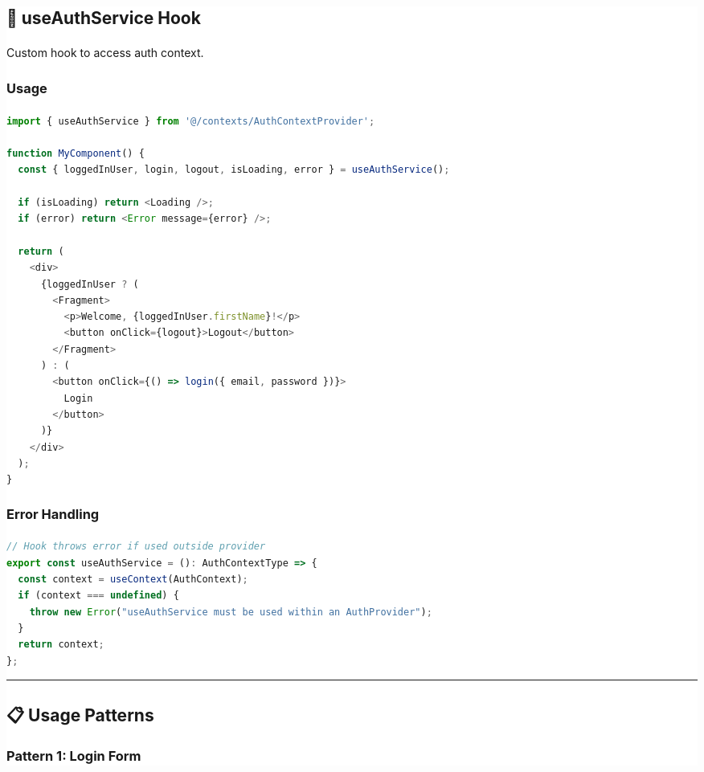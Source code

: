 
## 🎣 useAuthService Hook

Custom hook to access auth context.

### Usage

```typescript
import { useAuthService } from '@/contexts/AuthContextProvider';

function MyComponent() {
  const { loggedInUser, login, logout, isLoading, error } = useAuthService();

  if (isLoading) return <Loading />;
  if (error) return <Error message={error} />;

  return (
    <div>
      {loggedInUser ? (
        <Fragment>
          <p>Welcome, {loggedInUser.firstName}!</p>
          <button onClick={logout}>Logout</button>
        </Fragment>
      ) : (
        <button onClick={() => login({ email, password })}>
          Login
        </button>
      )}
    </div>
  );
}
```

### Error Handling

```typescript
// Hook throws error if used outside provider
export const useAuthService = (): AuthContextType => {
  const context = useContext(AuthContext);
  if (context === undefined) {
    throw new Error("useAuthService must be used within an AuthProvider");
  }
  return context;
};
```

---

## 📋 Usage Patterns

### Pattern 1: Login Form
